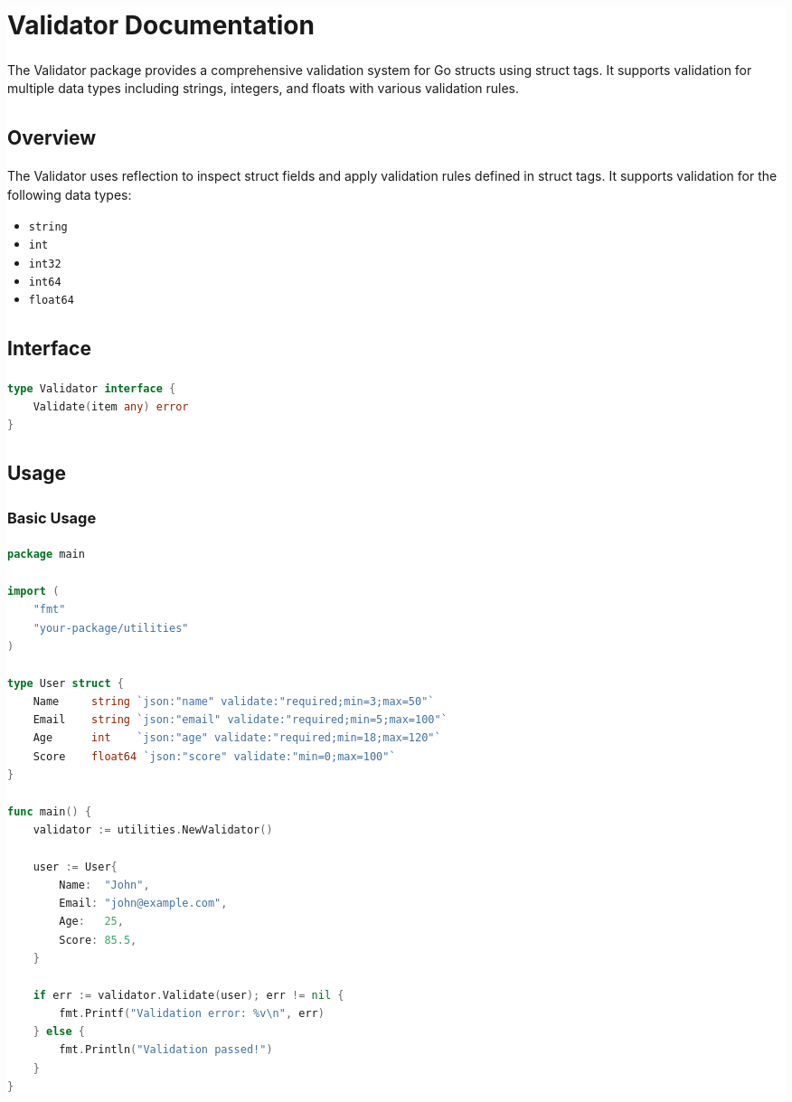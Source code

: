 # Validator Documentation

The Validator package provides a comprehensive validation system for Go structs using struct tags. It supports validation for multiple data types including strings, integers, and floats with various validation rules.

## Overview

The Validator uses reflection to inspect struct fields and apply validation rules defined in struct tags. It supports validation for the following data types:
- `string`
- `int`
- `int32`
- `int64`
- `float64`

## Interface

```go
type Validator interface {
    Validate(item any) error
}
```

## Usage

### Basic Usage

```go
package main

import (
    "fmt"
    "your-package/utilities"
)

type User struct {
    Name     string `json:"name" validate:"required;min=3;max=50"`
    Email    string `json:"email" validate:"required;min=5;max=100"`
    Age      int    `json:"age" validate:"required;min=18;max=120"`
    Score    float64 `json:"score" validate:"min=0;max=100"`
}

func main() {
    validator := utilities.NewValidator()
    
    user := User{
        Name:  "John",
        Email: "john@example.com",
        Age:   25,
        Score: 85.5,
    }
    
    if err := validator.Validate(user); err != nil {
        fmt.Printf("Validation error: %v\n", err)
    } else {
        fmt.Println("Validation passed!")
    }
}
```
